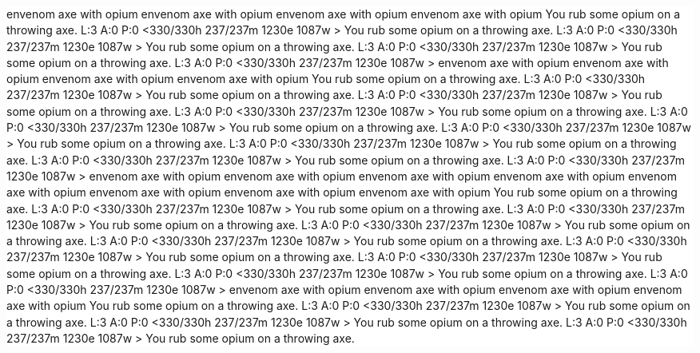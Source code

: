 envenom axe with opium
envenom axe with opium
envenom axe with opium
envenom axe with opium
You rub some opium on a throwing axe.
L:3 A:0 P:0 <330/330h 237/237m 1230e 1087w <eb> <bd>> 
You rub some opium on a throwing axe.
L:3 A:0 P:0 <330/330h 237/237m 1230e 1087w <eb> <bd>> 
You rub some opium on a throwing axe.
L:3 A:0 P:0 <330/330h 237/237m 1230e 1087w <eb> <bd>> 
You rub some opium on a throwing axe.
L:3 A:0 P:0 <330/330h 237/237m 1230e 1087w <eb> <bd>> envenom axe with opium
envenom axe with opium
envenom axe with opium
envenom axe with opium
You rub some opium on a throwing axe.
L:3 A:0 P:0 <330/330h 237/237m 1230e 1087w <eb> <bd>> 
You rub some opium on a throwing axe.
L:3 A:0 P:0 <330/330h 237/237m 1230e 1087w <eb> <bd>> 
You rub some opium on a throwing axe.
L:3 A:0 P:0 <330/330h 237/237m 1230e 1087w <eb> <bd>> 
You rub some opium on a throwing axe.
L:3 A:0 P:0 <330/330h 237/237m 1230e 1087w <eb> <bd>> 
You rub some opium on a throwing axe.
L:3 A:0 P:0 <330/330h 237/237m 1230e 1087w <eb> <bd>> 
You rub some opium on a throwing axe.
L:3 A:0 P:0 <330/330h 237/237m 1230e 1087w <eb> <bd>> 
You rub some opium on a throwing axe.
L:3 A:0 P:0 <330/330h 237/237m 1230e 1087w <eb> <bd>> 
You rub some opium on a throwing axe.
L:3 A:0 P:0 <330/330h 237/237m 1230e 1087w <eb> <bd>> envenom axe with opium
envenom axe with opium
envenom axe with opium
envenom axe with opium
envenom axe with opium
envenom axe with opium
envenom axe with opium
envenom axe with opium
You rub some opium on a throwing axe.
L:3 A:0 P:0 <330/330h 237/237m 1230e 1087w <eb> <bd>> 
You rub some opium on a throwing axe.
L:3 A:0 P:0 <330/330h 237/237m 1230e 1087w <eb> <bd>> 
You rub some opium on a throwing axe.
L:3 A:0 P:0 <330/330h 237/237m 1230e 1087w <eb> <bd>> 
You rub some opium on a throwing axe.
L:3 A:0 P:0 <330/330h 237/237m 1230e 1087w <eb> <bd>> 
You rub some opium on a throwing axe.
L:3 A:0 P:0 <330/330h 237/237m 1230e 1087w <eb> <bd>> 
You rub some opium on a throwing axe.
L:3 A:0 P:0 <330/330h 237/237m 1230e 1087w <eb> <bd>> 
You rub some opium on a throwing axe.
L:3 A:0 P:0 <330/330h 237/237m 1230e 1087w <eb> <bd>> 
You rub some opium on a throwing axe.
L:3 A:0 P:0 <330/330h 237/237m 1230e 1087w <eb> <bd>> envenom axe with opium
envenom axe with opium
envenom axe with opium
envenom axe with opium
You rub some opium on a throwing axe.
L:3 A:0 P:0 <330/330h 237/237m 1230e 1087w <eb> <bd>> 
You rub some opium on a throwing axe.
L:3 A:0 P:0 <330/330h 237/237m 1230e 1087w <eb> <bd>> 
You rub some opium on a throwing axe.
L:3 A:0 P:0 <330/330h 237/237m 1230e 1087w <eb> <bd>> 
You rub some opium on a throwing axe.